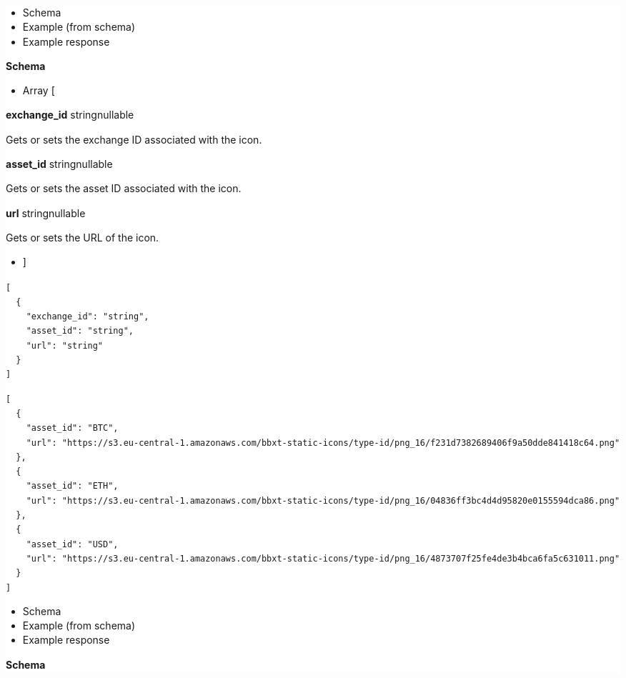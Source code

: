 * Schema
* Example (from schema)
* Example response

**Schema**

* Array [

**exchange\_id** stringnullable

Gets or sets the exchange ID associated with the icon.

**asset\_id** stringnullable

Gets or sets the asset ID associated with the icon.

**url** stringnullable

Gets or sets the URL of the icon.

* ]

```
[  
  {  
    "exchange_id": "string",  
    "asset_id": "string",  
    "url": "string"  
  }  
]
```

```
[  
  {  
    "asset_id": "BTC",  
    "url": "https://s3.eu-central-1.amazonaws.com/bbxt-static-icons/type-id/png_16/f231d7382689406f9a50dde841418c64.png"  
  },  
  {  
    "asset_id": "ETH",  
    "url": "https://s3.eu-central-1.amazonaws.com/bbxt-static-icons/type-id/png_16/04836ff3bc4d4d95820e0155594dca86.png"  
  },  
  {  
    "asset_id": "USD",  
    "url": "https://s3.eu-central-1.amazonaws.com/bbxt-static-icons/type-id/png_16/4873707f25fe4de3b4bca6fa5c631011.png"  
  }  
]
```

* Schema
* Example (from schema)
* Example response

**Schema**
